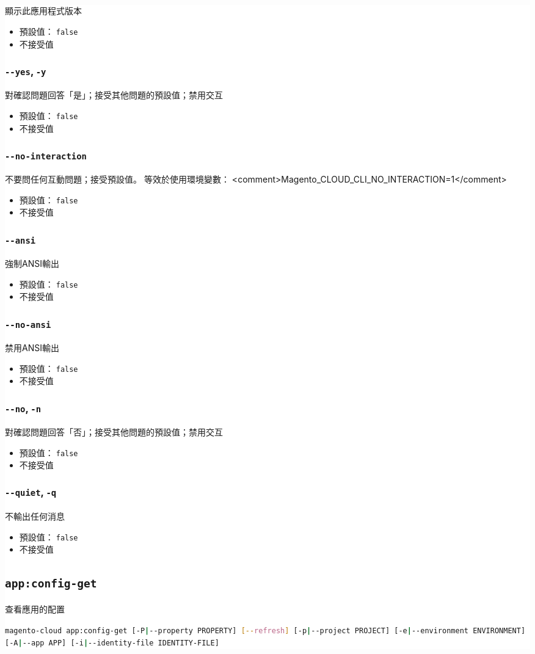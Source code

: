 顯示此應用程式版本

- 預設值： `false`
- 不接受值

### `--yes`, `-y`

對確認問題回答「是」；接受其他問題的預設值；禁用交互

- 預設值： `false`
- 不接受值

### `--no-interaction`

不要問任何互動問題；接受預設值。 等效於使用環境變數： &lt;comment>Magento_CLOUD_CLI_NO_INTERACTION=1&lt;/comment>

- 預設值： `false`
- 不接受值

### `--ansi`

強制ANSI輸出

- 預設值： `false`
- 不接受值

### `--no-ansi`

禁用ANSI輸出

- 預設值： `false`
- 不接受值

### `--no`, `-n`

對確認問題回答「否」；接受其他問題的預設值；禁用交互

- 預設值： `false`
- 不接受值

### `--quiet`, `-q`

不輸出任何消息

- 預設值： `false`
- 不接受值


## `app:config-get`

查看應用的配置

```bash
magento-cloud app:config-get [-P|--property PROPERTY] [--refresh] [-p|--project PROJECT] [-e|--environment ENVIRONMENT] [-A|--app APP] [-i|--identity-file IDENTITY-FILE]
```

